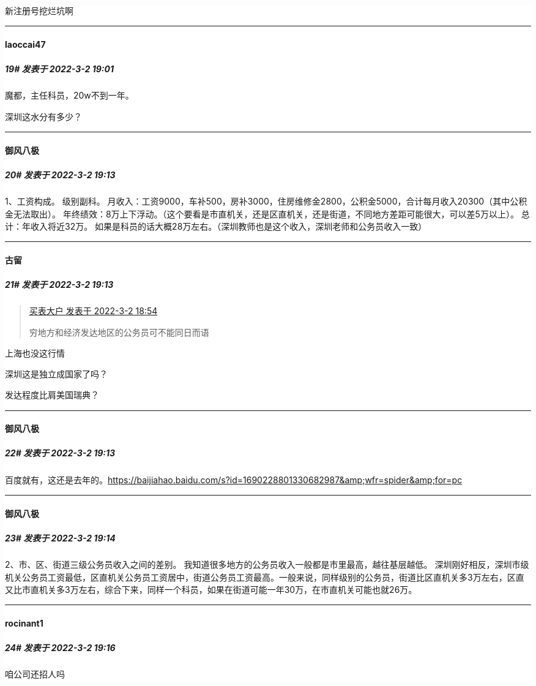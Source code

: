 新注册号挖烂坑啊

*****

####  laoccai47  
##### 19#       发表于 2022-3-2 19:01

魔都，主任科员，20w不到一年。

深圳这水分有多少？

*****

####  御风八极  
##### 20#       发表于 2022-3-2 19:13

1、工资构成。 级别副科。 月收入：工资9000，车补500，房补3000，住房维修金2800，公积金5000，合计每月收入20300（其中公积金无法取出）。 年终绩效：8万上下浮动。（这个要看是市直机关，还是区直机关，还是街道，不同地方差距可能很大，可以差5万以上）。 总计：年收入将近32万。 如果是科员的话大概28万左右。（深圳教师也是这个收入，深圳老师和公务员收入一致）

*****

####  古留  
##### 21#       发表于 2022-3-2 19:13

<blockquote><a href="httphttps://bbs.saraba1st.com/2b/forum.php?mod=redirect&amp;goto=findpost&amp;pid=54892502&amp;ptid=2055603" target="_blank">买表大户 发表于 2022-3-2 18:54</a>

穷地方和经济发达地区的公务员可不能同日而语</blockquote>
上海也没这行情

深圳这是独立成国家了吗？

发达程度比肩美国瑞典？

*****

####  御风八极  
##### 22#       发表于 2022-3-2 19:13

百度就有，这还是去年的。https://baijiahao.baidu.com/s?id=1690228801330682987&amp;wfr=spider&amp;for=pc

*****

####  御风八极  
##### 23#       发表于 2022-3-2 19:14

2、市、区、街道三级公务员收入之间的差别。 我知道很多地方的公务员收入一般都是市里最高，越往基层越低。 深圳刚好相反，深圳市级机关公务员工资最低，区直机关公务员工资居中，街道公务员工资最高。一般来说，同样级别的公务员，街道比区直机关多3万左右，区直又比市直机关多3万左右，综合下来，同样一个科员，如果在街道可能一年30万，在市直机关可能也就26万。

*****

####  rocinant1  
##### 24#       发表于 2022-3-2 19:16

咱公司还招人吗
